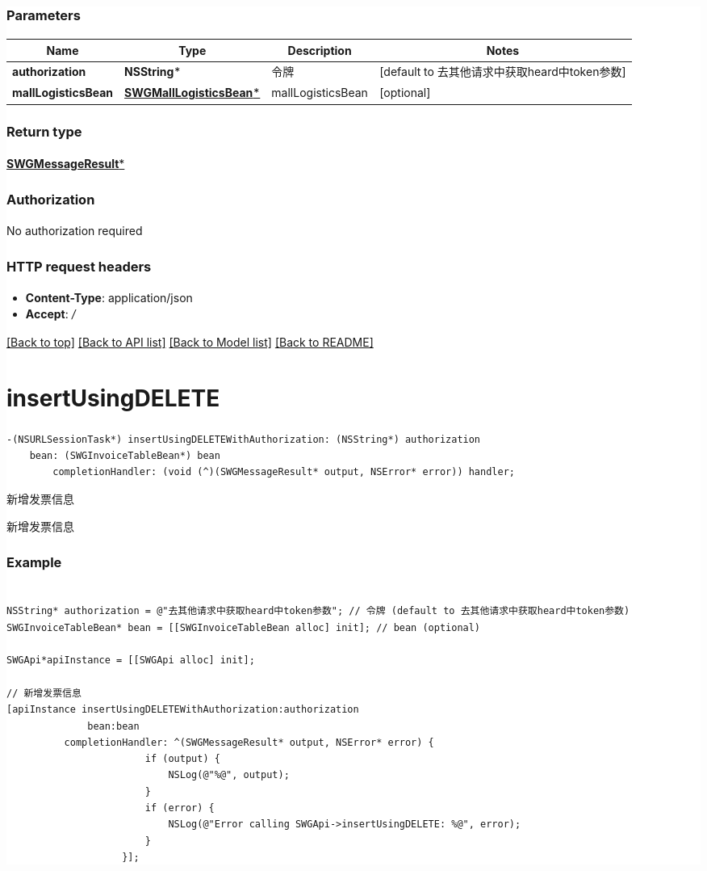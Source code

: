 ### Parameters

Name | Type | Description  | Notes
------------- | ------------- | ------------- | -------------
 **authorization** | **NSString***| 令牌 | [default to 去其他请求中获取heard中token参数]
 **mallLogisticsBean** | [**SWGMallLogisticsBean***](SWGMallLogisticsBean.md)| mallLogisticsBean | [optional] 

### Return type

[**SWGMessageResult***](SWGMessageResult.md)

### Authorization

No authorization required

### HTTP request headers

 - **Content-Type**: application/json
 - **Accept**: */*

[[Back to top]](#) [[Back to API list]](../README.md#documentation-for-api-endpoints) [[Back to Model list]](../README.md#documentation-for-models) [[Back to README]](../README.md)

# **insertUsingDELETE**
```objc
-(NSURLSessionTask*) insertUsingDELETEWithAuthorization: (NSString*) authorization
    bean: (SWGInvoiceTableBean*) bean
        completionHandler: (void (^)(SWGMessageResult* output, NSError* error)) handler;
```

新增发票信息

新增发票信息

### Example 
```objc

NSString* authorization = @"去其他请求中获取heard中token参数"; // 令牌 (default to 去其他请求中获取heard中token参数)
SWGInvoiceTableBean* bean = [[SWGInvoiceTableBean alloc] init]; // bean (optional)

SWGApi*apiInstance = [[SWGApi alloc] init];

// 新增发票信息
[apiInstance insertUsingDELETEWithAuthorization:authorization
              bean:bean
          completionHandler: ^(SWGMessageResult* output, NSError* error) {
                        if (output) {
                            NSLog(@"%@", output);
                        }
                        if (error) {
                            NSLog(@"Error calling SWGApi->insertUsingDELETE: %@", error);
                        }
                    }];
```
